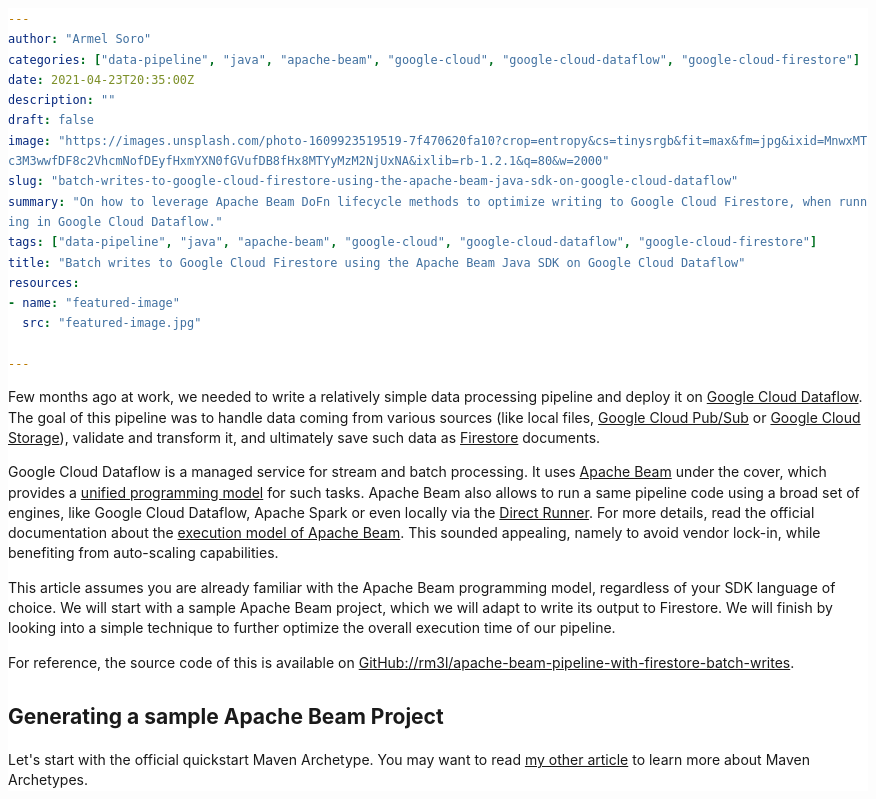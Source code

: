 ```yaml
---
author: "Armel Soro"
categories: ["data-pipeline", "java", "apache-beam", "google-cloud", "google-cloud-dataflow", "google-cloud-firestore"]
date: 2021-04-23T20:35:00Z
description: ""
draft: false
image: "https://images.unsplash.com/photo-1609923519519-7f470620fa10?crop=entropy&cs=tinysrgb&fit=max&fm=jpg&ixid=MnwxMTc3M3wwfDF8c2VhcmNofDEyfHxmYXN0fGVufDB8fHx8MTYyMzM2NjUxNA&ixlib=rb-1.2.1&q=80&w=2000"
slug: "batch-writes-to-google-cloud-firestore-using-the-apache-beam-java-sdk-on-google-cloud-dataflow"
summary: "On how to leverage Apache Beam DoFn lifecycle methods to optimize writing to Google Cloud Firestore, when running in Google Cloud Dataflow."
tags: ["data-pipeline", "java", "apache-beam", "google-cloud", "google-cloud-dataflow", "google-cloud-firestore"]
title: "Batch writes to Google Cloud Firestore using the Apache Beam Java SDK on Google Cloud Dataflow"
resources:
- name: "featured-image"
  src: "featured-image.jpg"
  
---
```



Few months ago at work, we needed to write a relatively simple data processing pipeline and deploy it on [Google Cloud Dataflow](https://cloud.google.com/dataflow). The goal of this pipeline was to handle data coming from various sources (like local files, [Google Cloud Pub/Sub](https://cloud.google.com/pubsub/docs) or [Google Cloud Storage](https://cloud.google.com/storage)), validate and transform it, and ultimately save such data as [Firestore](https://cloud.google.com/firestore) documents.

Google Cloud Dataflow is a managed service for stream and batch processing. It uses [Apache Beam](https://beam.apache.org/) under the cover, which provides a [unified programming model](https://beam.apache.org/documentation/programming-guide/) for such tasks. Apache Beam also allows to run a same pipeline code using a broad set of engines, like Google Cloud Dataflow, Apache Spark or even locally via the [Direct Runner](https://beam.apache.org/documentation/runners/direct/). For more details, read the official documentation about the [execution model of Apache Beam](https://beam.apache.org/documentation/runtime/model/). This sounded appealing, namely to avoid vendor lock-in, while benefiting from auto-scaling capabilities.

This article assumes you are already familiar with the Apache Beam programming model, regardless of your SDK language of choice. We will start with a sample Apache Beam project, which we will adapt to write its output to Firestore. We will finish by looking into a simple technique to further optimize the overall execution time of our pipeline.

For reference, the source code of this is available on [GitHub://rm3l/apache-beam-pipeline-with-firestore-batch-writes](https://github.com/rm3l/apache-beam-quickstart-java-firestore-batch).

## Generating a sample Apache Beam Project

Let's start with the official quickstart Maven Archetype. You may want to read [my other article](https://rm3l.org/about-maven-archetypes/) to learn more about Maven Archetypes.
